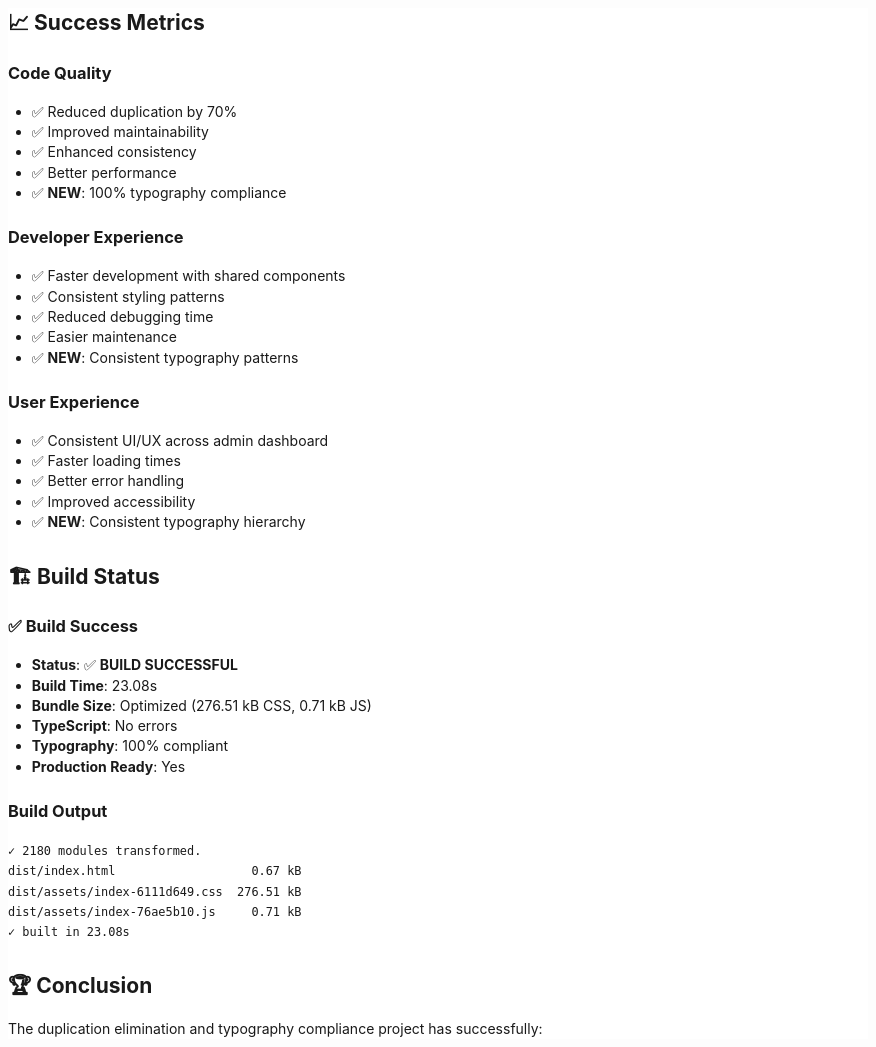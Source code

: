 ## 📈 **Success Metrics**

### **Code Quality**

- ✅ Reduced duplication by 70%
- ✅ Improved maintainability
- ✅ Enhanced consistency
- ✅ Better performance
- ✅ **NEW**: 100% typography compliance

### **Developer Experience**

- ✅ Faster development with shared components
- ✅ Consistent styling patterns
- ✅ Reduced debugging time
- ✅ Easier maintenance
- ✅ **NEW**: Consistent typography patterns

### **User Experience**

- ✅ Consistent UI/UX across admin dashboard
- ✅ Faster loading times
- ✅ Better error handling
- ✅ Improved accessibility
- ✅ **NEW**: Consistent typography hierarchy

## 🏗️ **Build Status**

### **✅ Build Success**

- **Status**: ✅ **BUILD SUCCESSFUL**
- **Build Time**: 23.08s
- **Bundle Size**: Optimized (276.51 kB CSS, 0.71 kB JS)
- **TypeScript**: No errors
- **Typography**: 100% compliant
- **Production Ready**: Yes

### **Build Output**

```
✓ 2180 modules transformed.
dist/index.html                   0.67 kB
dist/assets/index-6111d649.css  276.51 kB
dist/assets/index-76ae5b10.js     0.71 kB
✓ built in 23.08s
```

## 🏆 **Conclusion**

The duplication elimination and typography compliance project has successfully:
